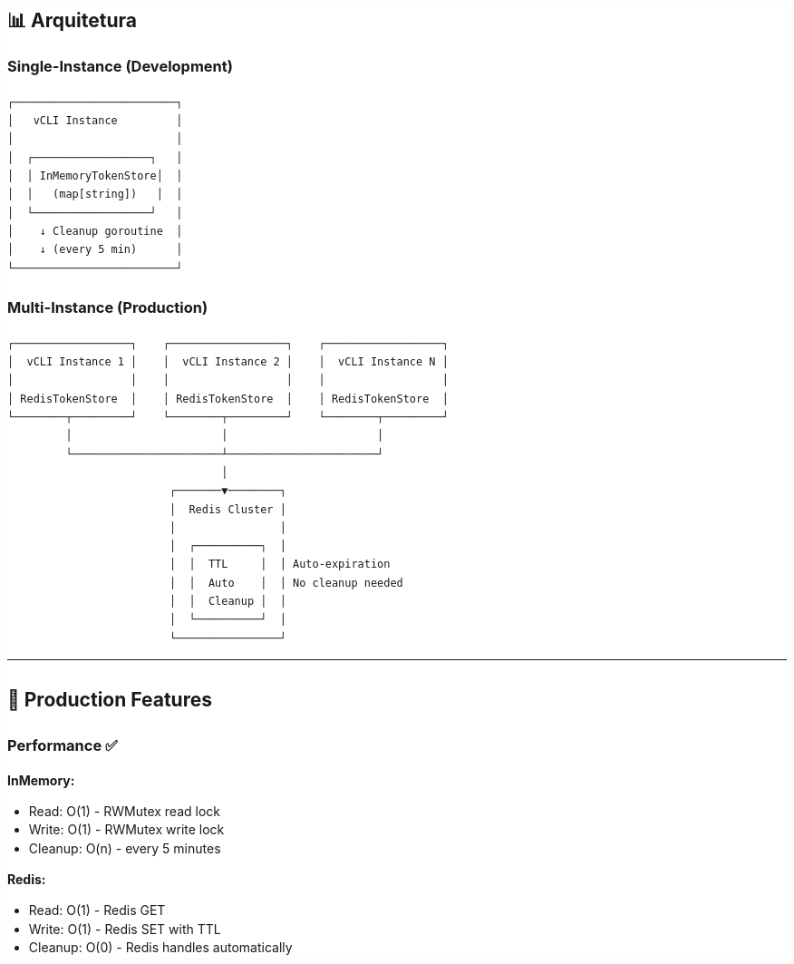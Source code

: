 
## 📊 Arquitetura

### Single-Instance (Development)
```
┌─────────────────────────┐
│   vCLI Instance         │
│                         │
│  ┌──────────────────┐   │
│  │ InMemoryTokenStore│  │
│  │   (map[string])   │  │
│  └──────────────────┘   │
│    ↓ Cleanup goroutine  │
│    ↓ (every 5 min)      │
└─────────────────────────┘
```

### Multi-Instance (Production)
```
┌──────────────────┐    ┌──────────────────┐    ┌──────────────────┐
│  vCLI Instance 1 │    │  vCLI Instance 2 │    │  vCLI Instance N │
│                  │    │                  │    │                  │
│ RedisTokenStore  │    │ RedisTokenStore  │    │ RedisTokenStore  │
└────────┬─────────┘    └────────┬─────────┘    └────────┬─────────┘
         │                       │                       │
         └───────────────────────┴───────────────────────┘
                                 │
                         ┌───────▼────────┐
                         │  Redis Cluster │
                         │                │
                         │  ┌──────────┐  │
                         │  │  TTL     │  │ Auto-expiration
                         │  │  Auto    │  │ No cleanup needed
                         │  │  Cleanup │  │
                         │  └──────────┘  │
                         └────────────────┘
```

---

## 🚀 Production Features

### Performance ✅
**InMemory:**
- Read: O(1) - RWMutex read lock
- Write: O(1) - RWMutex write lock
- Cleanup: O(n) - every 5 minutes

**Redis:**
- Read: O(1) - Redis GET
- Write: O(1) - Redis SET with TTL
- Cleanup: O(0) - Redis handles automatically
